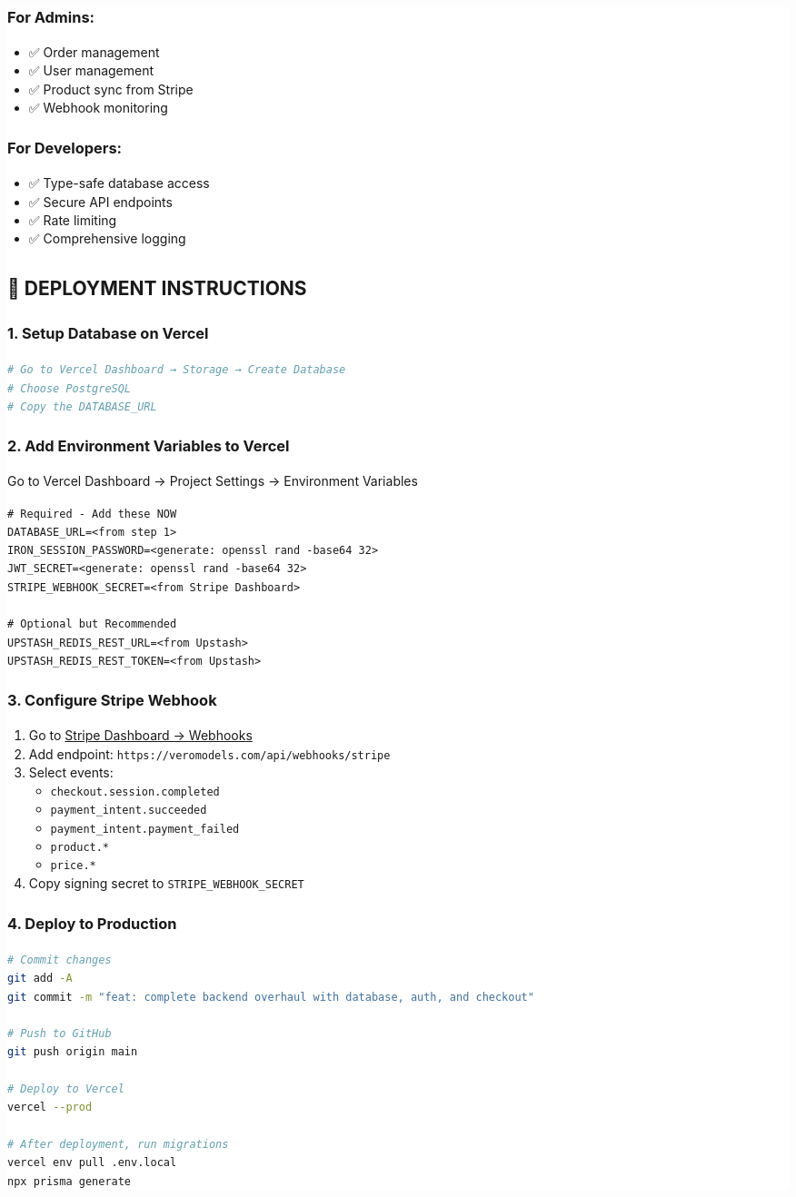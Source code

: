 ### For Admins:
- ✅ Order management
- ✅ User management
- ✅ Product sync from Stripe
- ✅ Webhook monitoring

### For Developers:
- ✅ Type-safe database access
- ✅ Secure API endpoints
- ✅ Rate limiting
- ✅ Comprehensive logging

## 🚀 DEPLOYMENT INSTRUCTIONS

### 1. **Setup Database on Vercel**
```bash
# Go to Vercel Dashboard → Storage → Create Database
# Choose PostgreSQL
# Copy the DATABASE_URL
```

### 2. **Add Environment Variables to Vercel**
Go to Vercel Dashboard → Project Settings → Environment Variables

```env
# Required - Add these NOW
DATABASE_URL=<from step 1>
IRON_SESSION_PASSWORD=<generate: openssl rand -base64 32>
JWT_SECRET=<generate: openssl rand -base64 32>
STRIPE_WEBHOOK_SECRET=<from Stripe Dashboard>

# Optional but Recommended
UPSTASH_REDIS_REST_URL=<from Upstash>
UPSTASH_REDIS_REST_TOKEN=<from Upstash>
```

### 3. **Configure Stripe Webhook**
1. Go to [Stripe Dashboard → Webhooks](https://dashboard.stripe.com/webhooks)
2. Add endpoint: `https://veromodels.com/api/webhooks/stripe`
3. Select events:
   - `checkout.session.completed`
   - `payment_intent.succeeded`
   - `payment_intent.payment_failed`
   - `product.*`
   - `price.*`
4. Copy signing secret to `STRIPE_WEBHOOK_SECRET`

### 4. **Deploy to Production**
```bash
# Commit changes
git add -A
git commit -m "feat: complete backend overhaul with database, auth, and checkout"

# Push to GitHub
git push origin main

# Deploy to Vercel
vercel --prod

# After deployment, run migrations
vercel env pull .env.local
npx prisma generate
```